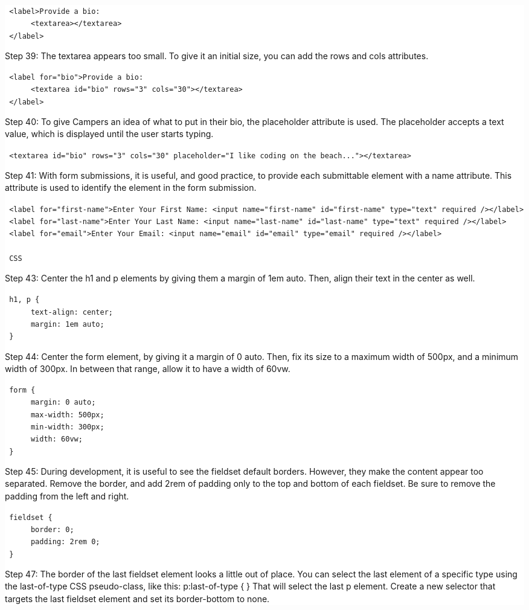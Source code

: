      <label>Provide a bio: 
          <textarea></textarea>
     </label>

Step 39: The textarea appears too small. To give it an initial size, you can add the rows and cols attributes.
     
     <label for="bio">Provide a bio:
          <textarea id="bio" rows="3" cols="30"></textarea>
     </label>

Step 40: To give Campers an idea of what to put in their bio, the placeholder attribute is used. The placeholder accepts a text value, which is displayed until the user starts typing.
     
     <textarea id="bio" rows="3" cols="30" placeholder="I like coding on the beach..."></textarea>

Step 41: With form submissions, it is useful, and good practice, to provide each submittable element with a name attribute. This attribute is used to identify the element in the form submission.
     
     <label for="first-name">Enter Your First Name: <input name="first-name" id="first-name" type="text" required /></label>
     <label for="last-name">Enter Your Last Name: <input name="last-name" id="last-name" type="text" required /></label>
     <label for="email">Enter Your Email: <input name="email" id="email" type="email" required /></label>

     CSS

Step 43: Center the h1 and p elements by giving them a margin of 1em auto. Then, align their text in the center as well.
     
     h1, p {
          text-align: center;
          margin: 1em auto;
     }

Step 44: Center the form element, by giving it a margin of 0 auto. Then, fix its size to a maximum width of 500px, and a minimum width of 300px. In between that range, allow it to have a width of 60vw.
     
     form {
          margin: 0 auto;
          max-width: 500px;
          min-width: 300px;
          width: 60vw;
     }

Step 45: During development, it is useful to see the fieldset default borders. However, they make the content appear too separated. Remove the border, and add 2rem of padding only to the top and bottom of each fieldset. Be sure to remove the padding from the left and right.
     
     fieldset {
          border: 0;
          padding: 2rem 0;
     }

Step 47: The border of the last fieldset element looks a little out of place. You can select the last element of a specific type using the last-of-type CSS pseudo-class, like this: p:last-of-type { } That will select the last p element. Create a new selector that targets the last fieldset element and set its border-bottom to none.
     